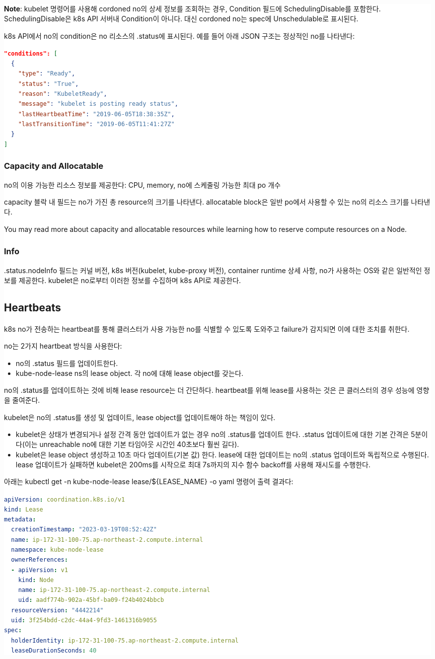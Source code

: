**Note**: kubelet 명령어를 사용해 cordoned no의 상세 정보를 조회하는 경우, Condition 필드에 SchedulingDisable를 포함한다. SchedulingDisable은 k8s API 서버내 Condition이 아니다. 대신 cordoned no는 spec에 Unschedulable로 표시된다.

k8s API에서 no의 condition은 no 리소스의 .status에 표시된다. 예를 들어 아래 JSON 구조는 정상적인 no를 나타낸다:

``` json
"conditions": [
  {
    "type": "Ready",
    "status": "True",
    "reason": "KubeletReady",
    "message": "kubelet is posting ready status",
    "lastHeartbeatTime": "2019-06-05T18:38:35Z",
    "lastTransitionTime": "2019-06-05T11:41:27Z"
  }
]
```
### Capacity and Allocatable
no의 이용 가능한 리소스 정보를 제공한다: CPU, memory, no에 스케줄링 가능한 최대 po 개수

capacity 블락 내 필드는 no가 가진 총 resource의 크기를 나타낸다. allocatable block은 일반 po에서 사용할 수 있는 no의 리소스 크기를 나타낸다.

You may read more about capacity and allocatable resources while learning how to reserve compute resources on a Node.

### Info
.status.nodeInfo 필드는 커널 버전, k8s 버전(kubelet, kube-proxy 버전), container runtime 상세 사항, no가 사용하는 OS와 같은 일반적인 정보를 제공한다. kubelet은 no로부터 이러한 정보를 수집하며 k8s API로 제공한다.

## Heartbeats
k8s no가 전송하는 heartbeat를 통해 클러스터가 사용 가능한 no를 식별할 수 있도록 도와주고 failure가 감지되면 이에 대한 조치를 취한다.

no는 2가지 heartbeat 방식을 사용한다:

- no의 .status 필드를 업데이트한다.
- kube-node-lease ns의 lease object. 각 no에 대해 lease object를 갖는다.

no의 .status를 업데이트하는 것에 비해 lease resource는 더 간단하다. heartbeat를 위해 lease를 사용하는 것은 큰 클러스터의 경우 성능에 영향을 줄여준다.

kubelet은 no의 .status를 생성 및 업데이트, lease object를 업데이트해야 하는 책임이 있다.

- kubelet은 상태가 변경되거나 설정 간격 동안 업데이트가 없는 경우 no의 .status를 업데이트 한다. .status 업데이트에 대한 기본 간격은 5분이다(이는 unreachable no에 대한 기본 타임아웃 시간인 40초보다 훨씬 길다).
- kubelet은 lease object 생성하고 10초 마다 업데이트(기본 값) 한다. lease에 대한 업데이트는 no의 .status 업데이트와 독립적으로 수행된다. lease 업데이트가 실패하면 kubelet은 200ms를 시작으로 최대 7s까지의 지수 함수 backoff를 사용해 재시도를 수행한다.

아래는 kubectl get -n kube-node-lease lease/${LEASE_NAME} -o yaml 명령어 출력 결과다:

``` yaml
apiVersion: coordination.k8s.io/v1
kind: Lease
metadata:
  creationTimestamp: "2023-03-19T08:52:42Z"
  name: ip-172-31-100-75.ap-northeast-2.compute.internal
  namespace: kube-node-lease
  ownerReferences:
  - apiVersion: v1
    kind: Node
    name: ip-172-31-100-75.ap-northeast-2.compute.internal
    uid: aadf774b-902a-45bf-ba09-f24b4024bbcb
  resourceVersion: "4442214"
  uid: 3f254bdd-c2dc-44a4-9fd3-1461316b9055
spec:
  holderIdentity: ip-172-31-100-75.ap-northeast-2.compute.internal
  leaseDurationSeconds: 40
```